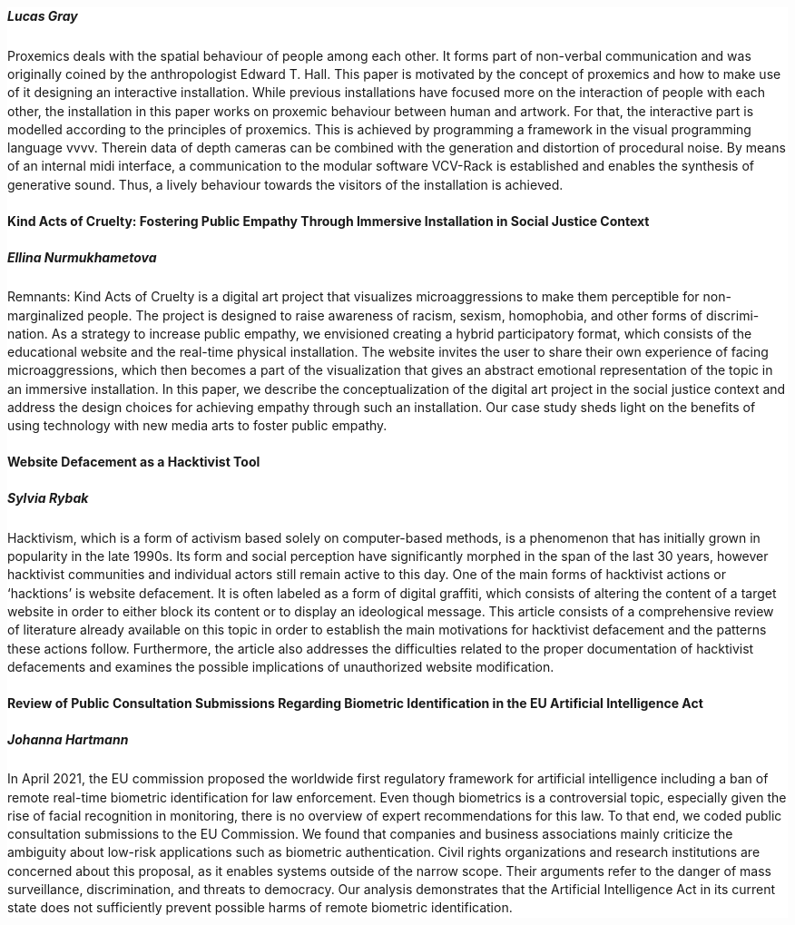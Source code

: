 ##### Lucas Gray

Proxemics deals with the spatial behaviour of people among each other. It forms part of non-verbal communication and was originally coined by the anthropologist Edward T. Hall. This paper is motivated by the concept of proxemics and how to make use of it designing an interactive installation. While previous installations have focused more on the interaction of people with each other, the installation in this paper works on proxemic behaviour between human and artwork. For that, the interactive part is modelled according to the principles of proxemics. This is achieved by programming a framework in the visual programming language vvvv. Therein data of depth cameras can be combined with the generation and distortion of procedural noise. By means of an internal midi interface, a communication to the modular software VCV-Rack is established and enables the synthesis of generative sound. Thus, a lively behaviour towards the visitors of the installation is achieved.

#### Kind Acts of Cruelty: Fostering Public Empathy Through Immersive Installation in Social Justice Context

##### Ellina Nurmukhametova

Remnants: Kind Acts of Cruelty is a digital art project that visualizes microaggressions to make them perceptible for non- marginalized people. The project is designed to raise awareness of racism, sexism, homophobia, and other forms of discrimi- nation. As a strategy to increase public empathy, we envisioned creating a hybrid participatory format, which consists of the educational website and the real-time physical installation. The website invites the user to share their own experience of facing microaggressions, which then becomes a part of the visualization that gives an abstract emotional representation of the topic in an immersive installation. In this paper, we describe the conceptualization of the digital art project in the social justice context and address the design choices for achieving empathy through such an installation. Our case study sheds light on the benefits of using technology with new media arts to foster public empathy.

#### Website Defacement as a Hacktivist Tool

##### Sylvia Rybak

Hacktivism, which is a form of activism based solely on computer-based methods, is a phenomenon that has initially grown in popularity in the late 1990s. Its form and social perception have significantly morphed in the span of the last 30 years, however hacktivist communities and individual actors still remain active to this day. One of the main forms of hacktivist actions or ‘hacktions’ is website defacement. It is often labeled as a form of digital graffiti, which consists of altering the content of a target website in order to either block its content or to display an ideological message. This article consists of a comprehensive review of literature already available on this topic in order to establish the main motivations for hacktivist defacement and the patterns these actions follow. Furthermore, the article also addresses the difficulties related to the proper documentation of hacktivist defacements and examines the possible implications of unauthorized website modification.

#### Review of Public Consultation Submissions Regarding Biometric Identification in the EU Artificial Intelligence Act

##### Johanna Hartmann

In April 2021, the EU commission proposed the worldwide first regulatory framework for artificial intelligence including a ban of remote real-time biometric identification for law enforcement. Even though biometrics is a controversial topic, especially given the rise of facial recognition in monitoring, there is no overview of expert recommendations for this law. To that end, we coded public consultation submissions to the EU Commission. We found that companies and business associations mainly criticize the ambiguity about low-risk applications such as biometric authentication. Civil rights organizations and research institutions are concerned about this proposal, as it enables systems outside of the narrow scope. Their arguments refer to the danger of mass surveillance, discrimination, and threats to democracy. Our analysis demonstrates that the Artificial Intelligence Act in its current state does not sufficiently prevent possible harms of remote biometric identification.

